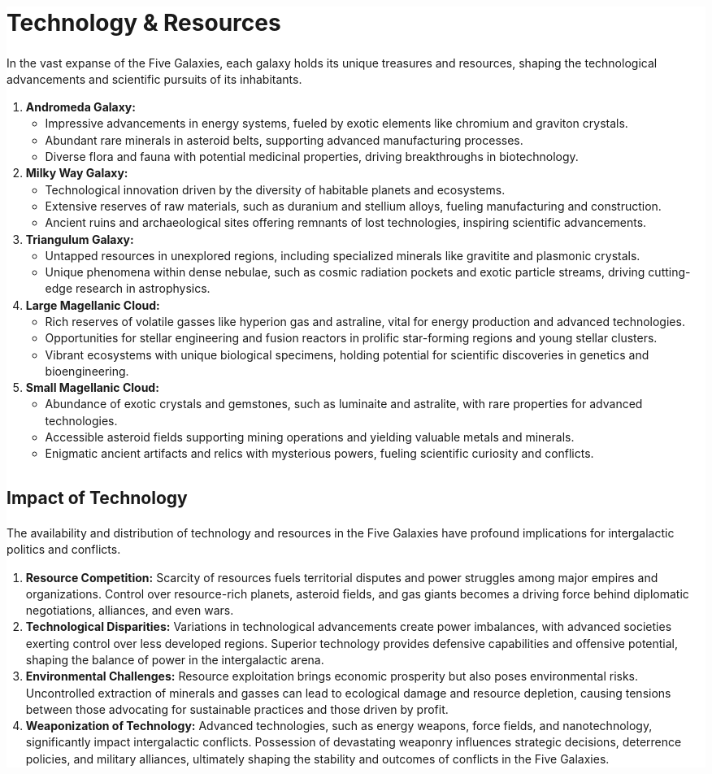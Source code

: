 # Technology & Resources

In the vast expanse of the Five Galaxies, each galaxy holds its unique treasures and resources, shaping the technological advancements and scientific pursuits of its inhabitants.

1.  **Andromeda Galaxy:**
      - Impressive advancements in energy systems, fueled by exotic elements like chromium and graviton crystals.
      - Abundant rare minerals in asteroid belts, supporting advanced manufacturing processes.
      - Diverse flora and fauna with potential medicinal properties, driving breakthroughs in biotechnology.
2.  **Milky Way Galaxy:**
      - Technological innovation driven by the diversity of habitable planets and ecosystems.
      - Extensive reserves of raw materials, such as duranium and stellium alloys, fueling manufacturing and construction.
      - Ancient ruins and archaeological sites offering remnants of lost technologies, inspiring scientific advancements.
3.  **Triangulum Galaxy:**
      - Untapped resources in unexplored regions, including specialized minerals like gravitite and plasmonic crystals.
      - Unique phenomena within dense nebulae, such as cosmic radiation pockets and exotic particle streams, driving cutting-edge research in astrophysics.
4.  **Large Magellanic Cloud:**
      - Rich reserves of volatile gasses like hyperion gas and astraline, vital for energy production and advanced technologies.
      - Opportunities for stellar engineering and fusion reactors in prolific star-forming regions and young stellar clusters.
      - Vibrant ecosystems with unique biological specimens, holding potential for scientific discoveries in genetics and bioengineering.
5.  **Small Magellanic Cloud:**
      - Abundance of exotic crystals and gemstones, such as luminaite and astralite, with rare properties for advanced technologies.
      - Accessible asteroid fields supporting mining operations and yielding valuable metals and minerals.
      - Enigmatic ancient artifacts and relics with mysterious powers, fueling scientific curiosity and conflicts.

## Impact of Technology

The availability and distribution of technology and resources in the Five Galaxies have profound implications for intergalactic politics and conflicts.

1.  **Resource Competition:** Scarcity of resources fuels territorial disputes and power struggles among major empires and organizations. Control over resource-rich planets, asteroid fields, and gas giants becomes a driving force behind diplomatic negotiations, alliances, and even wars.
2.  **Technological Disparities:** Variations in technological advancements create power imbalances, with advanced societies exerting control over less developed regions. Superior technology provides defensive capabilities and offensive potential, shaping the balance of power in the intergalactic arena.
3.  **Environmental Challenges:** Resource exploitation brings economic prosperity but also poses environmental risks. Uncontrolled extraction of minerals and gasses can lead to ecological damage and resource depletion, causing tensions between those advocating for sustainable practices and those driven by profit.
4.  **Weaponization of Technology:** Advanced technologies, such as energy weapons, force fields, and nanotechnology, significantly impact intergalactic conflicts. Possession of devastating weaponry influences strategic decisions, deterrence policies, and military alliances, ultimately shaping the stability and outcomes of conflicts in the Five Galaxies.
